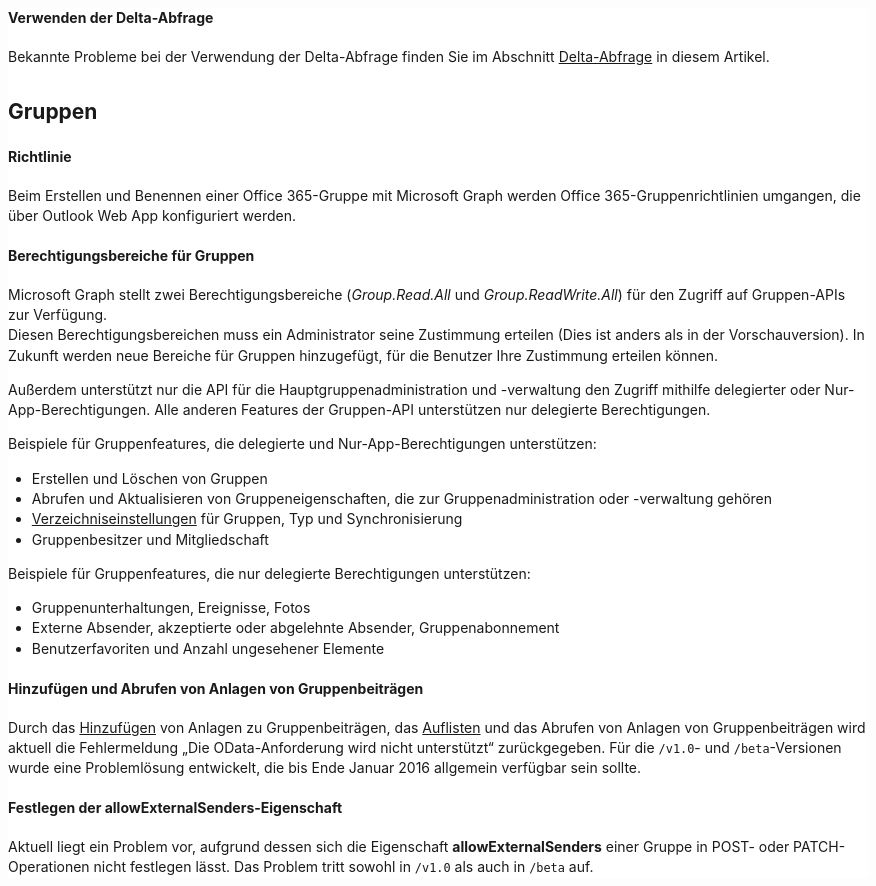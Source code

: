 #### <a name="using-delta-query"></a>Verwenden der Delta-Abfrage
Bekannte Probleme bei der Verwendung der Delta-Abfrage finden Sie im Abschnitt [ Delta-Abfrage](#delta-query) in diesem Artikel.

## <a name="groups"></a>Gruppen
#### <a name="policy"></a>Richtlinie
Beim Erstellen und Benennen einer Office 365-Gruppe mit Microsoft Graph werden Office 365-Gruppenrichtlinien umgangen, die über Outlook Web App konfiguriert werden. 

#### <a name="group-permission-scopes"></a>Berechtigungsbereiche für Gruppen
Microsoft Graph stellt zwei Berechtigungsbereiche (*Group.Read.All* und *Group.ReadWrite.All*) für den Zugriff auf Gruppen-APIs zur Verfügung.  
Diesen Berechtigungsbereichen muss ein Administrator seine Zustimmung erteilen (Dies ist anders als in der Vorschauversion).  In Zukunft werden neue Bereiche für Gruppen hinzugefügt, für die Benutzer Ihre Zustimmung erteilen können.

Außerdem unterstützt nur die API für die Hauptgruppenadministration und -verwaltung den Zugriff mithilfe delegierter oder Nur-App-Berechtigungen. Alle anderen Features der Gruppen-API unterstützen nur delegierte Berechtigungen. 

Beispiele für Gruppenfeatures, die delegierte und Nur-App-Berechtigungen unterstützen: 

* Erstellen und Löschen von Gruppen
* Abrufen und Aktualisieren von Gruppeneigenschaften, die zur Gruppenadministration oder -verwaltung gehören
* [Verzeichniseinstellungen](../api-reference/v1.0/resources/directoryobject.md) für Gruppen, Typ und Synchronisierung
* Gruppenbesitzer und Mitgliedschaft


Beispiele für Gruppenfeatures, die nur delegierte Berechtigungen unterstützen:

* Gruppenunterhaltungen, Ereignisse, Fotos
* Externe Absender, akzeptierte oder abgelehnte Absender, Gruppenabonnement
* Benutzerfavoriten und Anzahl ungesehener Elemente


#### <a name="adding-and-getting-attachments-of-group-posts"></a>Hinzufügen und Abrufen von Anlagen von Gruppenbeiträgen
Durch das [Hinzufügen](http://developer.microsoft.com/en-us/graph/docs/api-reference/v1.0/api/post_post_attachments) von Anlagen zu Gruppenbeiträgen, das [Auflisten](http://developer.microsoft.com/en-us/graph/docs/api-reference/v1.0/api/post_list_attachments) und das Abrufen von Anlagen von Gruppenbeiträgen wird aktuell die Fehlermeldung „Die OData-Anforderung wird nicht unterstützt“ zurückgegeben. Für die `/v1.0`- und `/beta`-Versionen wurde eine Problemlösung entwickelt, die bis Ende Januar 2016 allgemein verfügbar sein sollte.


#### <a name="setting-the-allowexternalsenders-property"></a>Festlegen der allowExternalSenders-Eigenschaft
Aktuell liegt ein Problem vor, aufgrund dessen sich die Eigenschaft **allowExternalSenders** einer Gruppe in POST- oder PATCH-Operationen nicht festlegen lässt. Das Problem tritt sowohl in `/v1.0` als auch in `/beta` auf.
